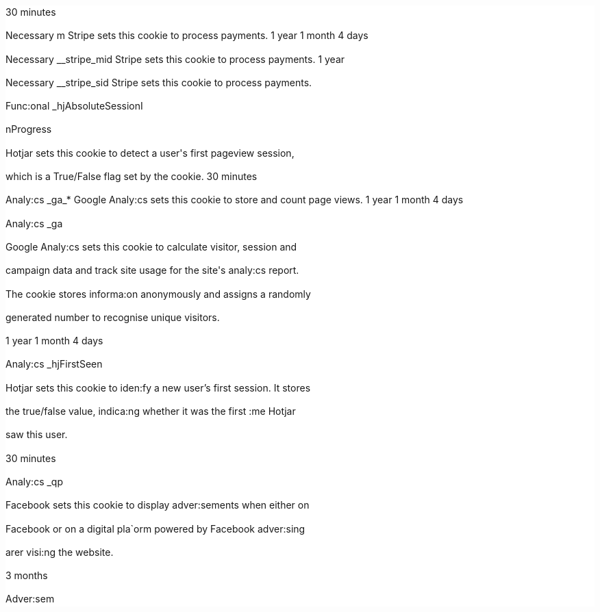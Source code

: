 30 minutes



Necessary m Stripe sets this cookie to process payments. 1 year 1 month 4 days



Necessary \__stripe_mid Stripe sets this cookie to process payments. 1 year



Necessary \__stripe_sid Stripe sets this cookie to process payments.



Func:onal \_hjAbsoluteSessionI

nProgress

Hotjar sets this cookie to detect a user's first pageview session,

which is a True/False flag set by the cookie. 30 minutes



Analy:cs \_ga_\* Google Analy:cs sets this cookie to store and count page views. 1 year 1 month 4 days



Analy:cs \_ga

Google Analy:cs sets this cookie to calculate visitor, session and

campaign data and track site usage for the site's analy:cs report.

The cookie stores informa:on anonymously and assigns a randomly

generated number to recognise unique visitors.

1 year 1 month 4 days



Analy:cs \_hjFirstSeen

Hotjar sets this cookie to iden:fy a new user’s first session. It stores

the true/false value, indica:ng whether it was the first :me Hotjar

saw this user.

30 minutes



Analy:cs \_qp

Facebook sets this cookie to display adver:sements when either on

Facebook or on a digital pla\`orm powered by Facebook adver:sing

arer visi:ng the website.

3 months



Adver:sem

